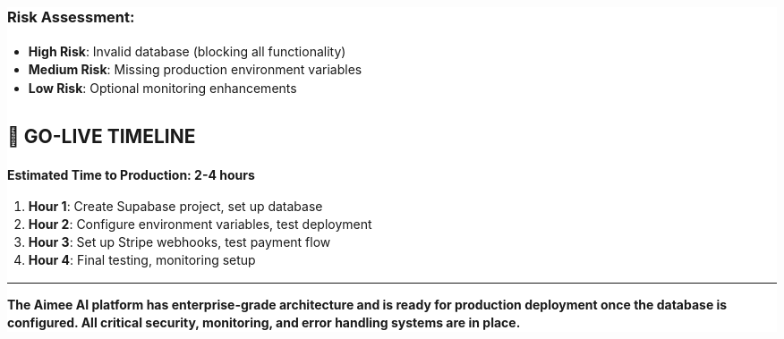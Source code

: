 ### Risk Assessment:
- **High Risk**: Invalid database (blocking all functionality)
- **Medium Risk**: Missing production environment variables
- **Low Risk**: Optional monitoring enhancements

## 🚀 GO-LIVE TIMELINE

**Estimated Time to Production: 2-4 hours**

1. **Hour 1**: Create Supabase project, set up database
2. **Hour 2**: Configure environment variables, test deployment
3. **Hour 3**: Set up Stripe webhooks, test payment flow
4. **Hour 4**: Final testing, monitoring setup

---

**The Aimee AI platform has enterprise-grade architecture and is ready for production deployment once the database is configured. All critical security, monitoring, and error handling systems are in place.** 
